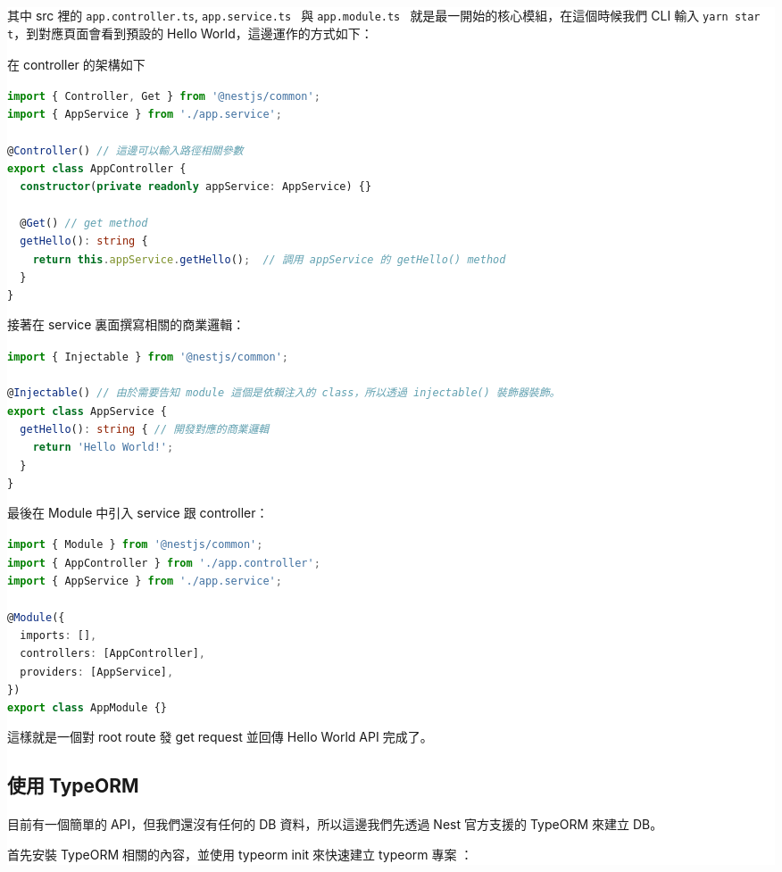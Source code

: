 其中 src 裡的 `app.controller.ts`, `app.service.ts `  與 `app.module.ts ` 就是最一開始的核心模組，在這個時候我們 CLI 輸入 `yarn start`，到對應頁面會看到預設的 Hello World，這邊運作的方式如下：

在 controller 的架構如下

```ts
import { Controller, Get } from '@nestjs/common';
import { AppService } from './app.service';

@Controller() // 這邊可以輸入路徑相關參數
export class AppController {
  constructor(private readonly appService: AppService) {}

  @Get() // get method
  getHello(): string {
    return this.appService.getHello();  // 調用 appService 的 getHello() method 
  }
}
```

接著在 service 裏面撰寫相關的商業邏輯：

```ts
import { Injectable } from '@nestjs/common';

@Injectable() // 由於需要告知 module 這個是依賴注入的 class，所以透過 injectable() 裝飾器裝飾。
export class AppService {
  getHello(): string { // 開發對應的商業邏輯
    return 'Hello World!';
  }
}
```

最後在 Module 中引入 service 跟 controller：

```ts
import { Module } from '@nestjs/common';
import { AppController } from './app.controller';
import { AppService } from './app.service';

@Module({
  imports: [],
  controllers: [AppController],
  providers: [AppService],
})
export class AppModule {}
```

這樣就是一個對 root route 發 get request 並回傳 Hello World API 完成了。

## 使用 TypeORM 

目前有一個簡單的 API，但我們還沒有任何的 DB 資料，所以這邊我們先透過 Nest 官方支援的 TypeORM 來建立 DB。

首先安裝 TypeORM 相關的內容，並使用 typeorm init 來快速建立 typeorm 專案 ：
